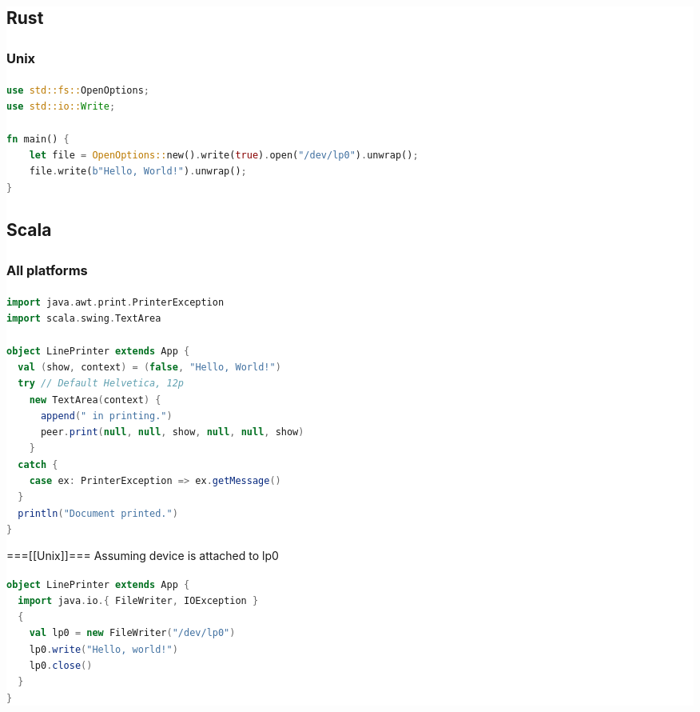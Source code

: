 

## Rust


### Unix


```rust
use std::fs::OpenOptions;
use std::io::Write;

fn main() {
    let file = OpenOptions::new().write(true).open("/dev/lp0").unwrap();
    file.write(b"Hello, World!").unwrap();
}
```



## Scala

### All platforms


```scala
import java.awt.print.PrinterException
import scala.swing.TextArea

object LinePrinter extends App {
  val (show, context) = (false, "Hello, World!")
  try // Default Helvetica, 12p
    new TextArea(context) {
      append(" in printing.")
      peer.print(null, null, show, null, null, show)
    }
  catch {
    case ex: PrinterException => ex.getMessage()
  }
  println("Document printed.")
}
```


===[[Unix]]===
Assuming device is attached to lp0

```Scala
object LinePrinter extends App {
  import java.io.{ FileWriter, IOException }
  {
    val lp0 = new FileWriter("/dev/lp0")
    lp0.write("Hello, world!")
    lp0.close()
  }
}
```
